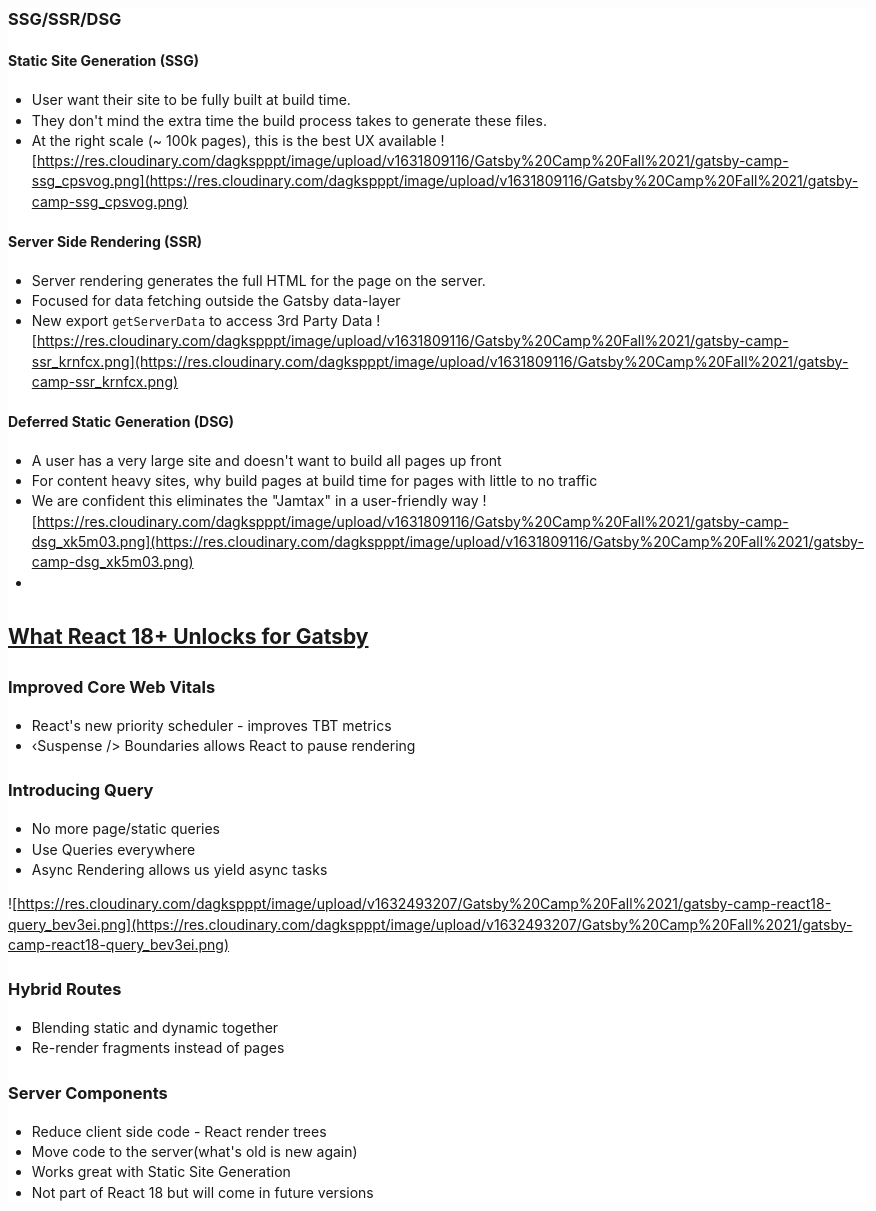 ### SSG/SSR/DSG

#### Static Site Generation (SSG)

- User want their site to be fully built at build time.
- They don't mind the extra time the build process takes to generate these files.
- At the right scale (~ 100k pages), this is the best UX available
![https://res.cloudinary.com/dagkspppt/image/upload/v1631809116/Gatsby%20Camp%20Fall%2021/gatsby-camp-ssg_cpsvog.png](https://res.cloudinary.com/dagkspppt/image/upload/v1631809116/Gatsby%20Camp%20Fall%2021/gatsby-camp-ssg_cpsvog.png)


#### Server Side Rendering (SSR)

- Server rendering generates the full HTML for the page on the server.
- Focused for data fetching outside the Gatsby data-layer
- New export `getServerData` to access 3rd Party Data
![https://res.cloudinary.com/dagkspppt/image/upload/v1631809116/Gatsby%20Camp%20Fall%2021/gatsby-camp-ssr_krnfcx.png](https://res.cloudinary.com/dagkspppt/image/upload/v1631809116/Gatsby%20Camp%20Fall%2021/gatsby-camp-ssr_krnfcx.png)



#### Deferred Static Generation (DSG)

- A user has a very large site and doesn't want to build all pages up front
- For content heavy sites, why build pages at build time for pages with little to no traffic
- We are confident this eliminates the "Jamtax" in a user-friendly way
	![https://res.cloudinary.com/dagkspppt/image/upload/v1631809116/Gatsby%20Camp%20Fall%2021/gatsby-camp-dsg_xk5m03.png](https://res.cloudinary.com/dagkspppt/image/upload/v1631809116/Gatsby%20Camp%20Fall%2021/gatsby-camp-dsg_xk5m03.png)
- 

## [What React 18+ Unlocks for Gatsby](https://www.youtube.com/watch?v=xPM7MhoaZY4&list=PLCU2qJekvcN04rMcKh-MhddrAfG1Zekub&index=3)

### Improved Core Web Vitals
- React's new priority scheduler - improves TBT metrics
- ‹Suspense /> Boundaries allows React to pause rendering

### Introducing Query
- No more page/static queries
- Use Queries everywhere
- Async Rendering allows us yield async tasks

![https://res.cloudinary.com/dagkspppt/image/upload/v1632493207/Gatsby%20Camp%20Fall%2021/gatsby-camp-react18-query_bev3ei.png](https://res.cloudinary.com/dagkspppt/image/upload/v1632493207/Gatsby%20Camp%20Fall%2021/gatsby-camp-react18-query_bev3ei.png)

### Hybrid Routes
- Blending static and dynamic together
- Re-render fragments instead of pages

### Server Components
- Reduce client side code - React render trees
- Move code to the server(what's old is new again)
- Works great with Static Site Generation
- Not part of React 18 but will come in future versions
